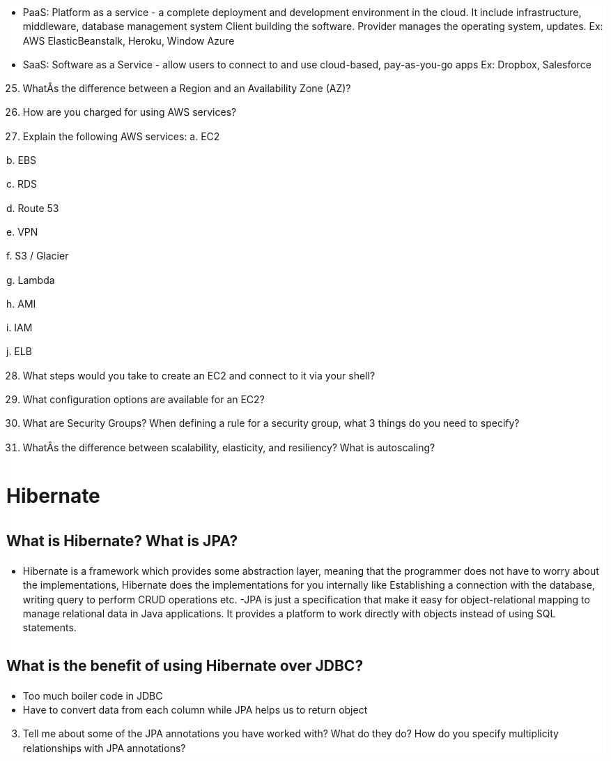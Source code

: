 - PaaS: Platform as a service - a complete deployment and development environment in the cloud. It include infrastructure, middleware, database management system Client building the software. Provider manages the operating system, updates. Ex: AWS ElasticBeanstalk, Heroku, Window Azure

- SaaS: Software as a Service - allow users to connect to and use cloud-based, pay-as-you-go apps Ex: Dropbox, Salesforce

25. WhatÂs the difference between a Region and an Availability Zone (AZ)?

26. How are you charged for using AWS services?

27. Explain the following AWS services:
a. EC2

b. EBS

c. RDS

d. Route 53

e. VPN

f. S3 / Glacier

g. Lambda

h. AMI

i. IAM

j. ELB

28. What steps would you take to create an EC2 and connect to it via your shell?

29. What configuration options are available for an EC2?

30. What are Security Groups? When defining a rule for a security group, what 3 things do
you need to specify?

31. WhatÂs the difference between scalability, elasticity, and resiliency? What is autoscaling?

# Hibernate
## What is Hibernate? What is JPA?
- Hibernate is a framework which provides some abstraction layer, meaning that the programmer does not have to worry about the implementations, Hibernate does the implementations for you internally like Establishing a connection with the database, writing query to perform CRUD operations etc.
-JPA is just a specification that make it easy for object-relational mapping to manage relational data in Java applications. It provides a platform to work directly with objects instead of using SQL statements.

## What is the benefit of using Hibernate over JDBC?
- Too much boiler code in JDBC
- Have to convert data from each column while JPA helps us to return object

3. Tell me about some of the JPA annotations you have worked with? What do they do?
How do you specify multiplicity relationships with JPA annotations?
